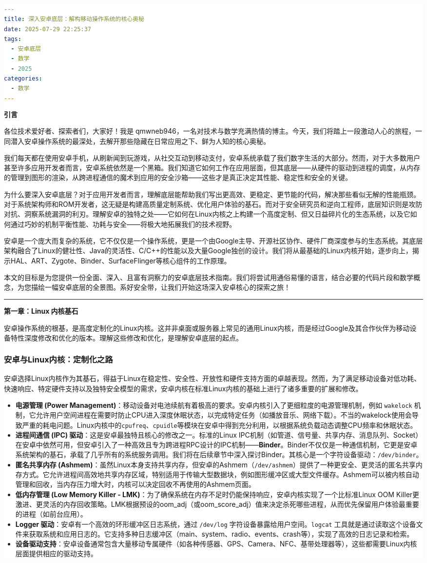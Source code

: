 ```yaml
---
title: 深入安卓底层：解构移动操作系统的核心奥秘
date: 2025-07-29 22:25:37
tags:
  - 安卓底层
  - 数学
  - 2025
categories:
  - 数学
---
```


**引言**

各位技术爱好者、探索者们，大家好！我是 qmwneb946，一名对技术与数学充满热情的博主。今天，我们将踏上一段激动人心的旅程，一同潜入安卓操作系统的最深处，去解开那些隐藏在日常应用之下、鲜为人知的核心奥秘。

我们每天都在使用安卓手机，从刷新闻到玩游戏，从社交互动到移动支付，安卓系统承载了我们数字生活的大部分。然而，对于大多数用户甚至许多应用开发者而言，安卓系统依然是一个黑箱。我们知道它如何工作在应用层面，但其底层——从硬件的驱动到进程的调度，从内存的管理到图形的渲染，从跨进程通信的魔术到应用的安全沙箱——这些才是真正决定其性能、稳定性和安全的关键。

为什么要深入安卓底层？对于应用开发者而言，理解底层能帮助我们写出更高效、更稳定、更节能的代码，解决那些看似无解的性能瓶颈。对于系统架构师和ROM开发者，这无疑是构建高质量定制系统、优化用户体验的基石。而对于安全研究员和逆向工程师，底层知识则是攻防对抗、洞察系统漏洞的利刃。理解安卓的独特之处——它如何在Linux内核之上构建一个高度定制、但又日益碎片化的生态系统，以及它如何通过巧妙的机制平衡性能、功耗与安全——将极大地拓展我们的技术视野。

安卓是一个庞大而复杂的系统，它不仅仅是一个操作系统，更是一个由Google主导、开源社区协作、硬件厂商深度参与的生态系统。其底层架构融合了Linux的健壮性、Java的灵活性、C/C++的性能以及大量Google独创的设计。我们将从最基础的Linux内核开始，逐步向上，揭示HAL、ART、Zygote、Binder、SurfaceFlinger等核心组件的工作原理。

本文的目标是为您提供一份全面、深入、且富有洞察力的安卓底层技术指南。我们将尝试用通俗易懂的语言，结合必要的代码片段和数学概念，为您描绘一幅安卓底层的全景图。系好安全带，让我们开始这场深入安卓核心的探索之旅！

---

**第一章：Linux 内核基石**

安卓操作系统的根基，是高度定制化的Linux内核。这并非桌面或服务器上常见的通用Linux内核，而是经过Google及其合作伙伴为移动设备特性深度修改和优化的版本。理解这些修改和优化，是理解安卓底层的起点。

### 安卓与Linux内核：定制化之路

安卓选择Linux内核作为其基石，得益于Linux在稳定性、安全性、开放性和硬件支持方面的卓越表现。然而，为了满足移动设备对低功耗、快速响应、特定硬件支持以及独特安全模型的需求，安卓内核在标准Linux内核的基础上进行了诸多重要的扩展和修改。

*   **电源管理 (Power Management)**：移动设备对电池续航有着极高的要求。安卓内核引入了更细粒度的电源管理机制，例如 `wakelock` 机制，它允许用户空间进程在需要时防止CPU进入深度休眠状态，以完成特定任务（如播放音乐、网络下载）。不当的wakelock使用会导致严重的耗电问题。Linux内核中的`cpufreq`、`cpuidle`等模块在安卓中得到充分利用，以根据系统负载动态调整CPU频率和休眠状态。
*   **进程间通信 (IPC) 驱动**：这是安卓最独特且核心的修改之一。标准的Linux IPC机制（如管道、信号量、共享内存、消息队列、Socket）在安卓中依然可用，但安卓引入了一种高效且专为跨进程RPC设计的IPC机制——**Binder**。Binder不仅仅是一种通信机制，它更是安卓系统架构的基石，承载了几乎所有的系统服务调用。我们将在后续章节中深入探讨Binder。其核心是一个字符设备驱动：`/dev/binder`。
*   **匿名共享内存 (Ashmem)**：虽然Linux本身支持共享内存，但安卓的Ashmem（`/dev/ashmem`）提供了一种更安全、更灵活的匿名共享内存方式。它允许进程间高效地共享内存区域，特别适用于传输大型数据块，例如图形缓冲区或大型文件缓存。Ashmem可以被内核自动管理和回收，当内存压力增大时，内核可以决定回收不再使用的Ashmem页面。
*   **低内存管理 (Low Memory Killer - LMK)**：为了确保系统在内存不足时仍能保持响应，安卓内核实现了一个比标准Linux OOM Killer更激进、更灵活的内存回收策略。LMK根据预设的oom_adj（或oom_score_adj）值来决定杀死哪些进程，从而优先保留用户体验最重要的进程（如前台应用）。
*   **Logger 驱动**：安卓有一个高效的环形缓冲区日志系统，通过 `/dev/log` 字符设备暴露给用户空间。`logcat` 工具就是通过读取这个设备文件来获取系统和应用日志的。它支持多种日志缓冲区（main、system、radio、events、crash等），实现了高效的日志记录和检索。
*   **设备驱动支持**：安卓设备通常包含大量移动专属硬件（如各种传感器、GPS、Camera、NFC、基带处理器等），这些都需要Linux内核层面提供相应的驱动支持。
